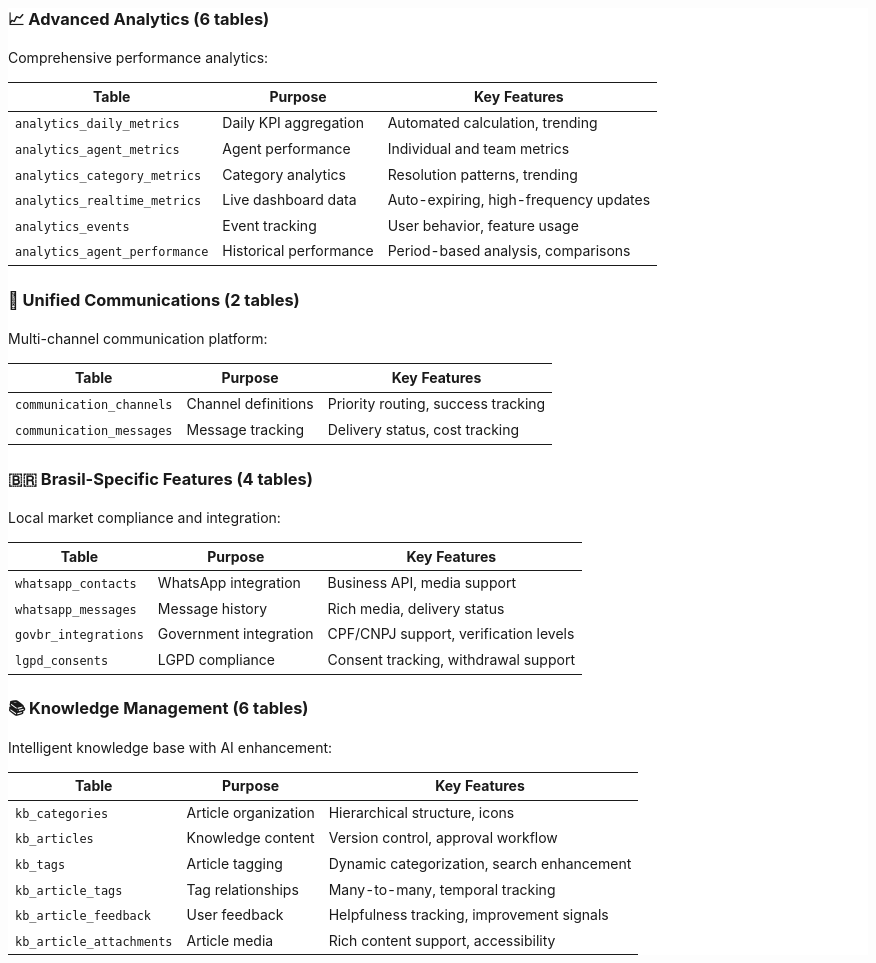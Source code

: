### 📈 Advanced Analytics (6 tables)
Comprehensive performance analytics:

| Table | Purpose | Key Features |
|-------|---------|--------------|
| `analytics_daily_metrics` | Daily KPI aggregation | Automated calculation, trending |
| `analytics_agent_metrics` | Agent performance | Individual and team metrics |
| `analytics_category_metrics` | Category analytics | Resolution patterns, trending |
| `analytics_realtime_metrics` | Live dashboard data | Auto-expiring, high-frequency updates |
| `analytics_events` | Event tracking | User behavior, feature usage |
| `analytics_agent_performance` | Historical performance | Period-based analysis, comparisons |

### 💬 Unified Communications (2 tables)
Multi-channel communication platform:

| Table | Purpose | Key Features |
|-------|---------|--------------|
| `communication_channels` | Channel definitions | Priority routing, success tracking |
| `communication_messages` | Message tracking | Delivery status, cost tracking |

### 🇧🇷 Brasil-Specific Features (4 tables)
Local market compliance and integration:

| Table | Purpose | Key Features |
|-------|---------|--------------|
| `whatsapp_contacts` | WhatsApp integration | Business API, media support |
| `whatsapp_messages` | Message history | Rich media, delivery status |
| `govbr_integrations` | Government integration | CPF/CNPJ support, verification levels |
| `lgpd_consents` | LGPD compliance | Consent tracking, withdrawal support |

### 📚 Knowledge Management (6 tables)
Intelligent knowledge base with AI enhancement:

| Table | Purpose | Key Features |
|-------|---------|--------------|
| `kb_categories` | Article organization | Hierarchical structure, icons |
| `kb_articles` | Knowledge content | Version control, approval workflow |
| `kb_tags` | Article tagging | Dynamic categorization, search enhancement |
| `kb_article_tags` | Tag relationships | Many-to-many, temporal tracking |
| `kb_article_feedback` | User feedback | Helpfulness tracking, improvement signals |
| `kb_article_attachments` | Article media | Rich content support, accessibility |
